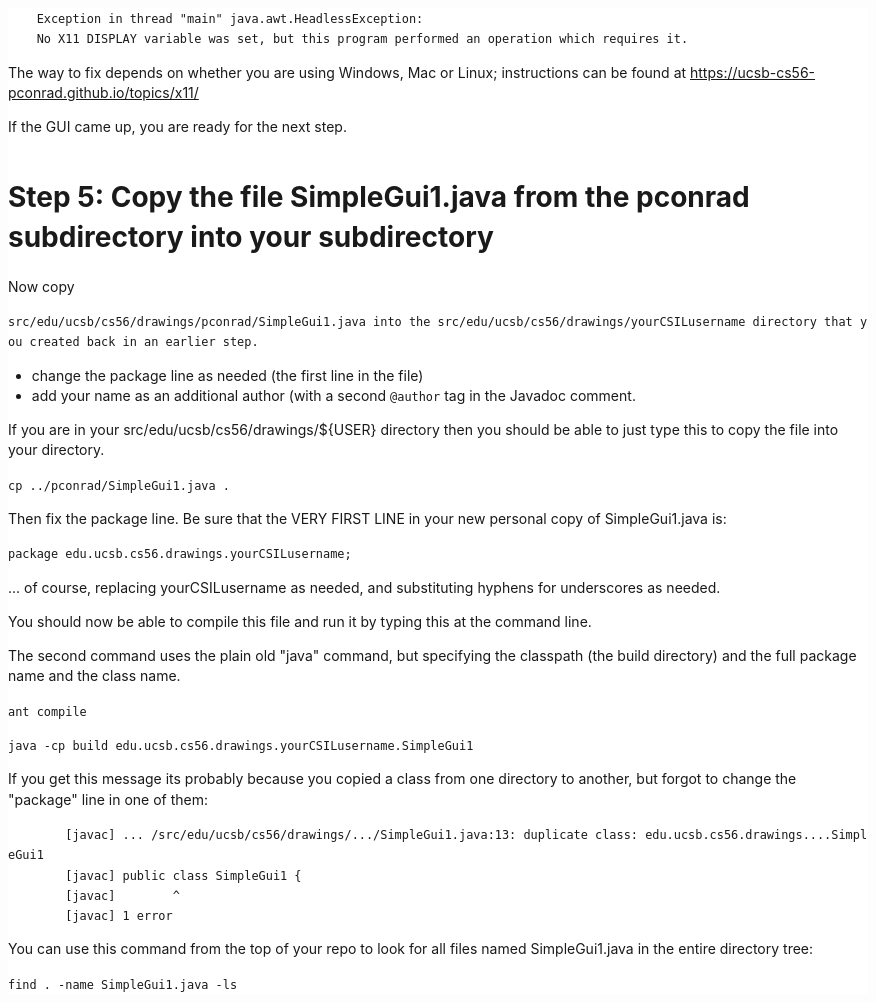 ```
    Exception in thread "main" java.awt.HeadlessException: 
    No X11 DISPLAY variable was set, but this program performed an operation which requires it.
```

The way to fix depends on whether you are using Windows, Mac or Linux; instructions can be found at <https://ucsb-cs56-pconrad.github.io/topics/x11/>

If the GUI came up, you are ready for the next step.

# Step 5: Copy the file SimpleGui1.java from the pconrad subdirectory into your subdirectory


Now copy

`src/edu/ucsb/cs56/drawings/pconrad/SimpleGui1.java into the src/edu/ucsb/cs56/drawings/yourCSILusername directory that you created back in an earlier step.`

-   change the package line as needed (the first line in the file)
-   add your name as an additional author (with a second `@author` tag in the Javadoc comment.

If you are in your src/edu/ucsb/cs56/drawings/${USER} directory then you should be able to just type this to copy the file into your directory.

`cp ../pconrad/SimpleGui1.java .`

Then fix the package line. Be sure that the VERY FIRST LINE in your new personal copy of SimpleGui1.java is:

`package edu.ucsb.cs56.drawings.yourCSILusername;`

... of course, replacing yourCSILusername as needed, and substituting hyphens for underscores as needed.

You should now be able to compile this file and run it by typing this at the command line.

The second command uses the plain old "java" command, but specifying the classpath (the build directory) and the full package name and the class name.

`ant compile`

`java -cp build edu.ucsb.cs56.drawings.yourCSILusername.SimpleGui1`

If you get this message its probably because you copied a class from one directory to another, but forgot to change the "package" line in one of them:

```
        [javac] ... /src/edu/ucsb/cs56/drawings/.../SimpleGui1.java:13: duplicate class: edu.ucsb.cs56.drawings....SimpleGui1
        [javac] public class SimpleGui1 {
        [javac]        ^
        [javac] 1 error
```

You can use this command from the top of your repo to look for all files named SimpleGui1.java in the entire directory tree:

`find . -name SimpleGui1.java -ls`
